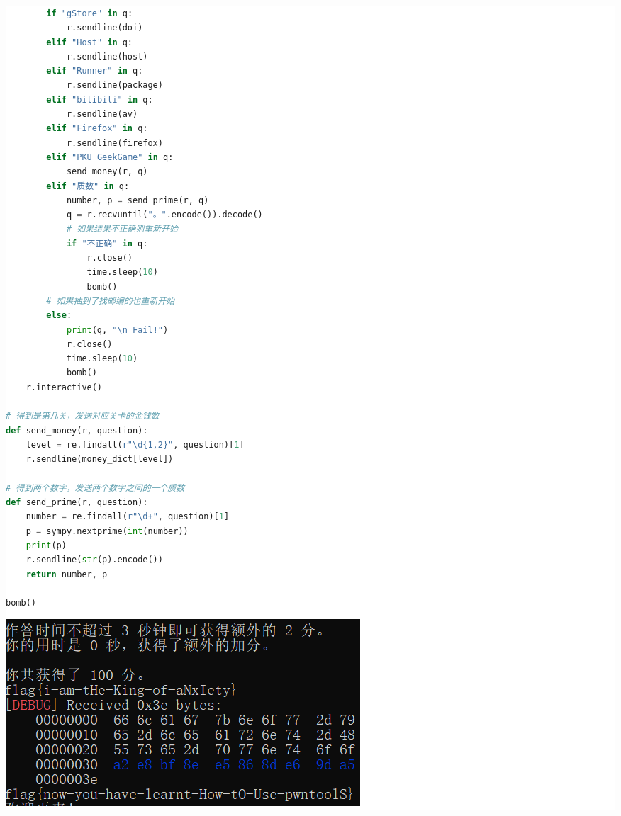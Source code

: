 ```PYTHON
        if "gStore" in q:
            r.sendline(doi)
        elif "Host" in q:
            r.sendline(host)
        elif "Runner" in q:
            r.sendline(package)
        elif "bilibili" in q:
            r.sendline(av)
        elif "Firefox" in q:
            r.sendline(firefox)
        elif "PKU GeekGame" in q:
            send_money(r, q)
        elif "质数" in q:
            number, p = send_prime(r, q)
            q = r.recvuntil("。".encode()).decode()
            # 如果结果不正确则重新开始
            if "不正确" in q:
                r.close()
                time.sleep(10)
                bomb()
        # 如果抽到了找邮编的也重新开始
        else:
            print(q, "\n Fail!")
            r.close()
            time.sleep(10)
            bomb()
    r.interactive()

# 得到是第几关，发送对应关卡的金钱数
def send_money(r, question):
    level = re.findall(r"\d{1,2}", question)[1]
    r.sendline(money_dict[level])

# 得到两个数字，发送两个数字之间的一个质数
def send_prime(r, question):
    number = re.findall(r"\d+", question)[1]
    p = sympy.nextprime(int(number))
    print(p)
    r.sendline(str(p).encode())
    return number, p

bomb()
```

![image-xiaobei-2](./assets/xiaobei-2.png)
